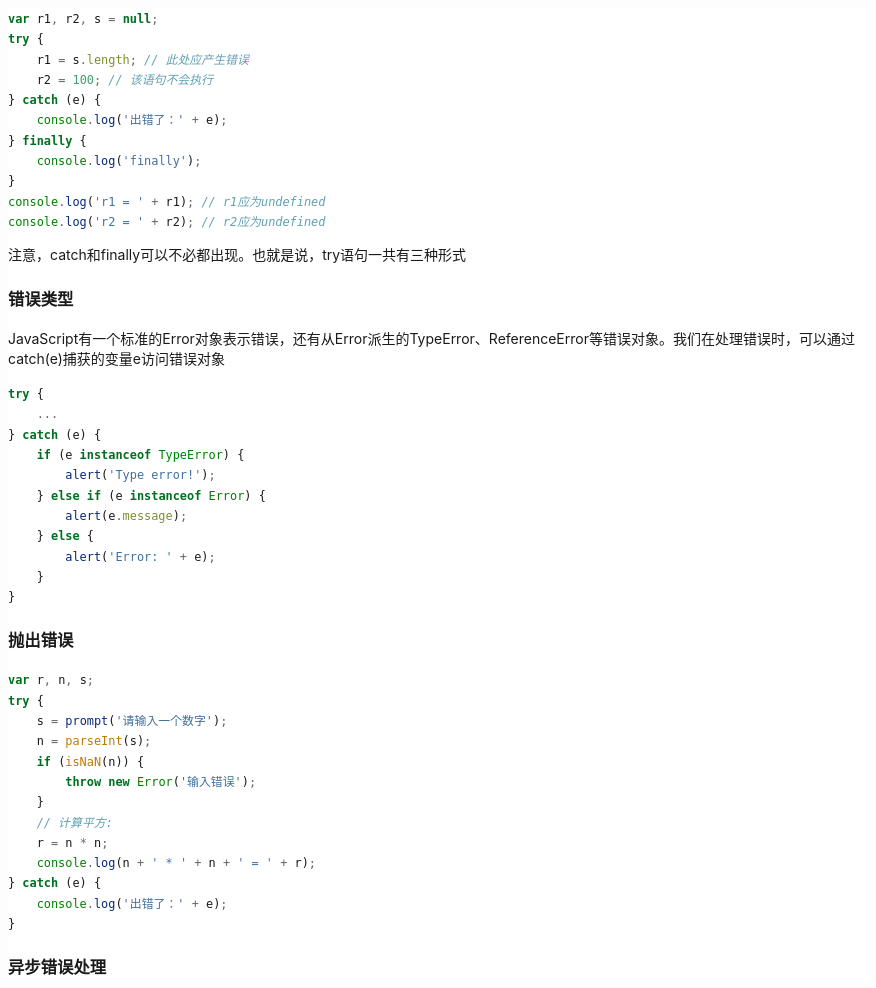 ```javascript
var r1, r2, s = null;
try {
    r1 = s.length; // 此处应产生错误
    r2 = 100; // 该语句不会执行
} catch (e) {
    console.log('出错了：' + e);
} finally {
    console.log('finally');
}
console.log('r1 = ' + r1); // r1应为undefined
console.log('r2 = ' + r2); // r2应为undefined
```
注意，catch和finally可以不必都出现。也就是说，try语句一共有三种形式
### 错误类型  
JavaScript有一个标准的Error对象表示错误，还有从Error派生的TypeError、ReferenceError等错误对象。我们在处理错误时，可以通过catch(e)捕获的变量e访问错误对象

```javascript
try {
    ...
} catch (e) {
    if (e instanceof TypeError) {
        alert('Type error!');
    } else if (e instanceof Error) {
        alert(e.message);
    } else {
        alert('Error: ' + e);
    }
}
```

### 抛出错误  

```javascript
var r, n, s;
try {
    s = prompt('请输入一个数字');
    n = parseInt(s);
    if (isNaN(n)) {
        throw new Error('输入错误');
    }
    // 计算平方:
    r = n * n;
    console.log(n + ' * ' + n + ' = ' + r);
} catch (e) {
    console.log('出错了：' + e);
}
```

### 异步错误处理  
